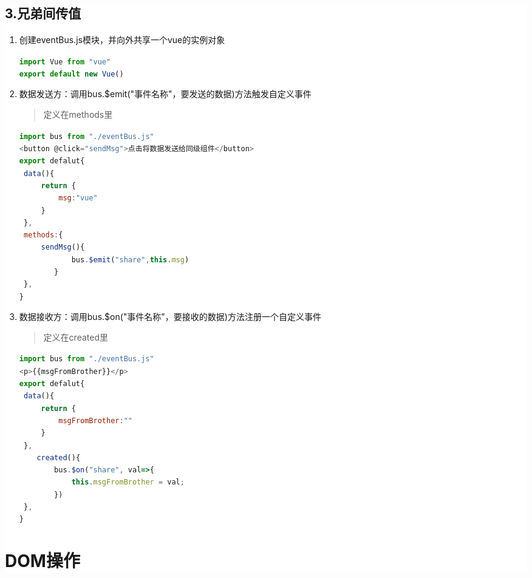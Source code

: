 ## 3.兄弟间传值

1. 创建eventBus.js模块，并向外共享一个vue的实例对象

   ```js
   import Vue from "vue"
   export default new Vue()
   ```

2. 数据发送方：调用bus.$emit("事件名称"，要发送的数据)方法触发自定义事件

   > 定义在methods里

   ```js
   import bus from "./eventBus.js"
   <button @click="sendMsg">点击将数据发送给同级组件</button>
   export defalut{
   	data(){
   		return {
   			msg:"vue"
   		}
   	},
   	methods:{
   		sendMsg(){
               bus.$emit("share",this.msg)
           }
   	},
   }
   ```

   

3. 数据接收方：调用bus.$on("事件名称"，要接收的数据)方法注册一个自定义事件

   > 定义在created里

   ```js
   import bus from "./eventBus.js"
   <p>{{msgFromBrother}}</p>
   export defalut{
   	data(){
   		return {
   			msgFromBrother:""
   		}
   	},
       created(){
           bus.$on("share", val=>{
               this.msgFromBrother = val;
           })
   	},
   }
   ```

# DOM操作
